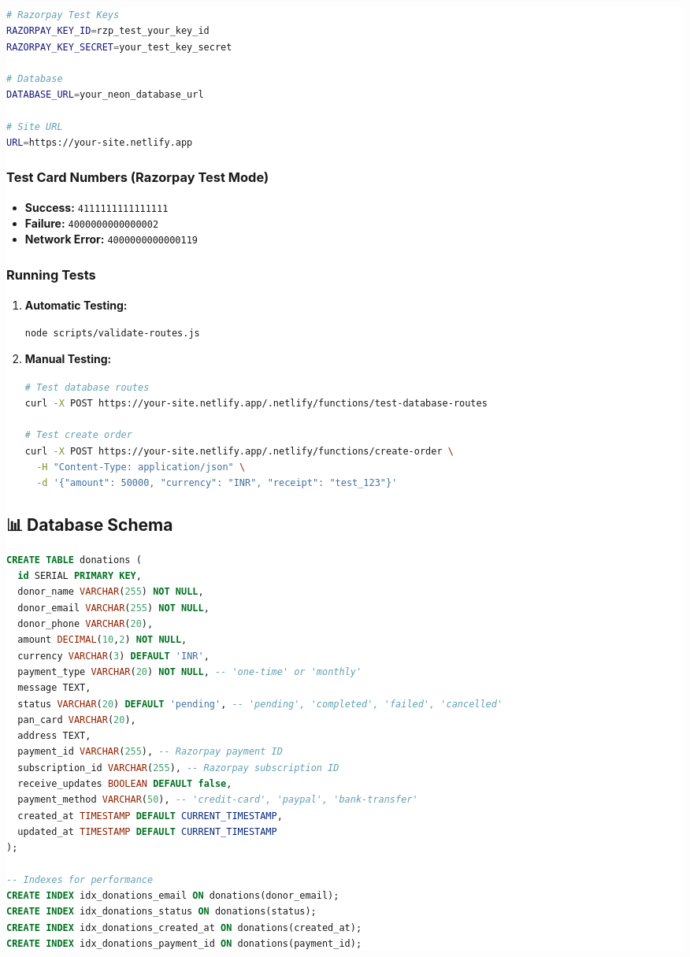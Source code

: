 ```bash
# Razorpay Test Keys
RAZORPAY_KEY_ID=rzp_test_your_key_id
RAZORPAY_KEY_SECRET=your_test_key_secret

# Database
DATABASE_URL=your_neon_database_url

# Site URL
URL=https://your-site.netlify.app
```

### Test Card Numbers (Razorpay Test Mode)

- **Success:** `4111111111111111`
- **Failure:** `4000000000000002`
- **Network Error:** `4000000000000119`

### Running Tests

1. **Automatic Testing:**
   ```bash
   node scripts/validate-routes.js
   ```

2. **Manual Testing:**
   ```bash
   # Test database routes
   curl -X POST https://your-site.netlify.app/.netlify/functions/test-database-routes
   
   # Test create order
   curl -X POST https://your-site.netlify.app/.netlify/functions/create-order \
     -H "Content-Type: application/json" \
     -d '{"amount": 50000, "currency": "INR", "receipt": "test_123"}'
   ```

## 📊 Database Schema

```sql
CREATE TABLE donations (
  id SERIAL PRIMARY KEY,
  donor_name VARCHAR(255) NOT NULL,
  donor_email VARCHAR(255) NOT NULL,
  donor_phone VARCHAR(20),
  amount DECIMAL(10,2) NOT NULL,
  currency VARCHAR(3) DEFAULT 'INR',
  payment_type VARCHAR(20) NOT NULL, -- 'one-time' or 'monthly'
  message TEXT,
  status VARCHAR(20) DEFAULT 'pending', -- 'pending', 'completed', 'failed', 'cancelled'
  pan_card VARCHAR(20),
  address TEXT,
  payment_id VARCHAR(255), -- Razorpay payment ID
  subscription_id VARCHAR(255), -- Razorpay subscription ID
  receive_updates BOOLEAN DEFAULT false,
  payment_method VARCHAR(50), -- 'credit-card', 'paypal', 'bank-transfer'
  created_at TIMESTAMP DEFAULT CURRENT_TIMESTAMP,
  updated_at TIMESTAMP DEFAULT CURRENT_TIMESTAMP
);

-- Indexes for performance
CREATE INDEX idx_donations_email ON donations(donor_email);
CREATE INDEX idx_donations_status ON donations(status);
CREATE INDEX idx_donations_created_at ON donations(created_at);
CREATE INDEX idx_donations_payment_id ON donations(payment_id);
```
